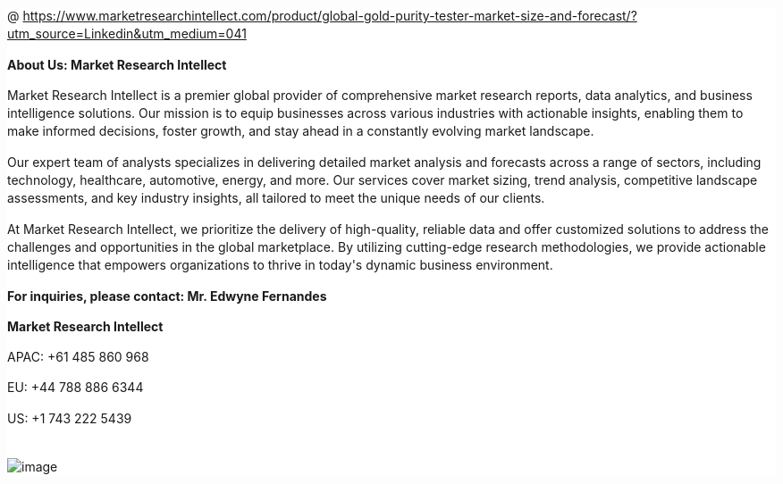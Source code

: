 @</strong>&nbsp;<a href="https://www.marketresearchintellect.com/product/global-gold-purity-tester-market-size-and-forecast/?utm_source=Linkedin&utm_medium=041">https://www.marketresearchintellect.com/product/global-gold-purity-tester-market-size-and-forecast/?utm_source=Linkedin&utm_medium=041</a></span></p><p><strong>About Us: Market Research Intellect</strong></p><p>Market Research Intellect is a premier global provider of comprehensive market research reports, data analytics, and business intelligence solutions. Our mission is to equip businesses across various industries with actionable insights, enabling them to make informed decisions, foster growth, and stay ahead in a constantly evolving market landscape.</p><p>Our expert team of analysts specializes in delivering detailed market analysis and forecasts across a range of sectors, including technology, healthcare, automotive, energy, and more. Our services cover market sizing, trend analysis, competitive landscape assessments, and key industry insights, all tailored to meet the unique needs of our clients.</p><p>At Market Research Intellect, we prioritize the delivery of high-quality, reliable data and offer customized solutions to address the challenges and opportunities in the global marketplace. By utilizing cutting-edge research methodologies, we provide actionable intelligence that empowers organizations to thrive in today's dynamic business environment.</p><p><strong>For inquiries, please contact: Mr. Edwyne Fernandes</strong></p><p><strong>Market Research Intellect</strong></p><p>APAC: +61 485 860 968</p><p>EU: +44 788 886 6344</p><p>US: +1 743 222 5439</p></div><div class="article-main__content" data-test-id="publishing-text-block">&nbsp;</div>
![image](https://github.com/user-attachments/assets/8d72d789-3ba4-4b41-b3ca-11ce1ae8f267)
